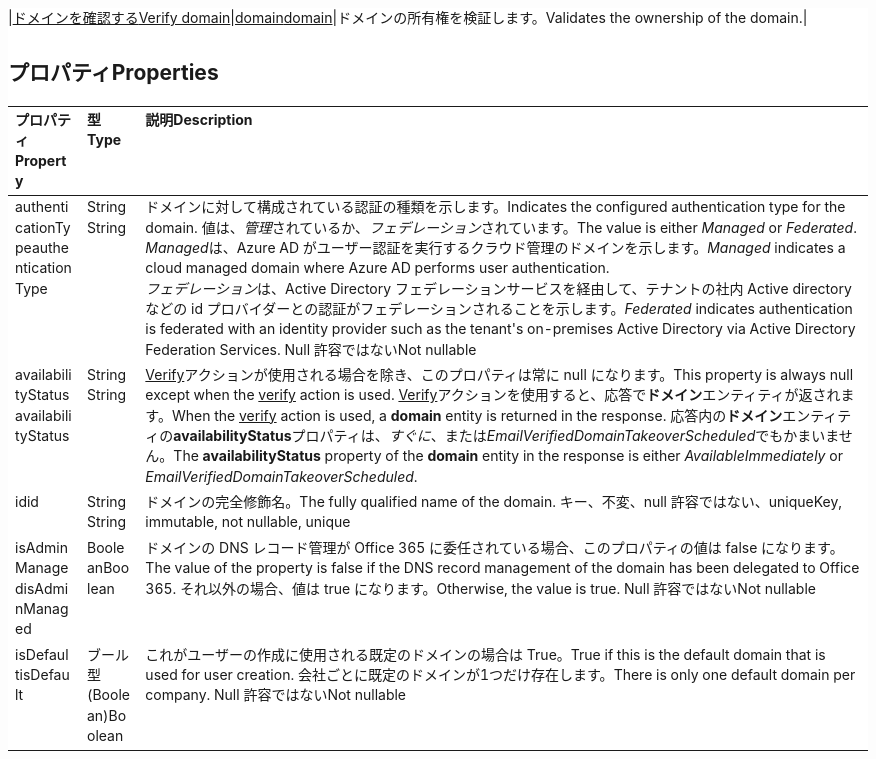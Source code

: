 |[<span data-ttu-id="80d89-145">ドメインを確認する</span><span class="sxs-lookup"><span data-stu-id="80d89-145">Verify domain</span></span>](../api/domain-verify.md)|[<span data-ttu-id="80d89-146">domain</span><span class="sxs-lookup"><span data-stu-id="80d89-146">domain</span></span>](domain.md)|<span data-ttu-id="80d89-147">ドメインの所有権を検証します。</span><span class="sxs-lookup"><span data-stu-id="80d89-147">Validates the ownership of the domain.</span></span>|

## <a name="properties"></a><span data-ttu-id="80d89-148">プロパティ</span><span class="sxs-lookup"><span data-stu-id="80d89-148">Properties</span></span>

| <span data-ttu-id="80d89-149">プロパティ</span><span class="sxs-lookup"><span data-stu-id="80d89-149">Property</span></span>   | <span data-ttu-id="80d89-150">型</span><span class="sxs-lookup"><span data-stu-id="80d89-150">Type</span></span> | <span data-ttu-id="80d89-151">説明</span><span class="sxs-lookup"><span data-stu-id="80d89-151">Description</span></span> |
|:---------------|:--------|:----------|
|<span data-ttu-id="80d89-152">authenticationType</span><span class="sxs-lookup"><span data-stu-id="80d89-152">authenticationType</span></span>|<span data-ttu-id="80d89-153">String</span><span class="sxs-lookup"><span data-stu-id="80d89-153">String</span></span>| <span data-ttu-id="80d89-154">ドメインに対して構成されている認証の種類を示します。</span><span class="sxs-lookup"><span data-stu-id="80d89-154">Indicates the configured authentication type for the domain.</span></span> <span data-ttu-id="80d89-155">値は、*管理*されているか、*フェデレーション*されています。</span><span class="sxs-lookup"><span data-stu-id="80d89-155">The value is either *Managed* or *Federated*.</span></span><br> <span data-ttu-id="80d89-156">*Managed*は、Azure AD がユーザー認証を実行するクラウド管理のドメインを示します。</span><span class="sxs-lookup"><span data-stu-id="80d89-156">*Managed* indicates a cloud managed domain where Azure AD performs user authentication.</span></span><br><span data-ttu-id="80d89-157">*フェデレーション*は、Active Directory フェデレーションサービスを経由して、テナントの社内 Active directory などの id プロバイダーとの認証がフェデレーションされることを示します。</span><span class="sxs-lookup"><span data-stu-id="80d89-157">*Federated* indicates authentication is federated with an identity provider such as the tenant's on-premises Active Directory via Active Directory Federation Services.</span></span> <span data-ttu-id="80d89-158">Null 許容ではない</span><span class="sxs-lookup"><span data-stu-id="80d89-158">Not nullable</span></span> |
|<span data-ttu-id="80d89-159">availabilityStatus</span><span class="sxs-lookup"><span data-stu-id="80d89-159">availabilityStatus</span></span>|<span data-ttu-id="80d89-160">String</span><span class="sxs-lookup"><span data-stu-id="80d89-160">String</span></span>| <span data-ttu-id="80d89-161">[Verify](../api/domain-verify.md)アクションが使用される場合を除き、このプロパティは常に null になります。</span><span class="sxs-lookup"><span data-stu-id="80d89-161">This property is always null except when the [verify](../api/domain-verify.md) action is used.</span></span> <span data-ttu-id="80d89-162">[Verify](../api/domain-verify.md)アクションを使用すると、応答で**ドメイン**エンティティが返されます。</span><span class="sxs-lookup"><span data-stu-id="80d89-162">When the [verify](../api/domain-verify.md) action is used, a **domain** entity is returned in the response.</span></span> <span data-ttu-id="80d89-163">応答内の**ドメイン**エンティティの**availabilityStatus**プロパティは、*すぐに*、または*EmailVerifiedDomainTakeoverScheduled*でもかまいません。</span><span class="sxs-lookup"><span data-stu-id="80d89-163">The **availabilityStatus** property of the **domain** entity in the response is either *AvailableImmediately* or *EmailVerifiedDomainTakeoverScheduled*.</span></span>|
|<span data-ttu-id="80d89-164">id</span><span class="sxs-lookup"><span data-stu-id="80d89-164">id</span></span>|<span data-ttu-id="80d89-165">String</span><span class="sxs-lookup"><span data-stu-id="80d89-165">String</span></span>| <span data-ttu-id="80d89-166">ドメインの完全修飾名。</span><span class="sxs-lookup"><span data-stu-id="80d89-166">The fully qualified name of the domain.</span></span> <span data-ttu-id="80d89-167">キー、不変、null 許容ではない、unique</span><span class="sxs-lookup"><span data-stu-id="80d89-167">Key, immutable, not nullable, unique</span></span> |
|<span data-ttu-id="80d89-168">isAdminManaged</span><span class="sxs-lookup"><span data-stu-id="80d89-168">isAdminManaged</span></span>|<span data-ttu-id="80d89-169">Boolean</span><span class="sxs-lookup"><span data-stu-id="80d89-169">Boolean</span></span>| <span data-ttu-id="80d89-170">ドメインの DNS レコード管理が Office 365 に委任されている場合、このプロパティの値は false になります。</span><span class="sxs-lookup"><span data-stu-id="80d89-170">The value of the property is false if the DNS record management of the domain has been delegated to Office 365.</span></span> <span data-ttu-id="80d89-171">それ以外の場合、値は true になります。</span><span class="sxs-lookup"><span data-stu-id="80d89-171">Otherwise, the value is true.</span></span> <span data-ttu-id="80d89-172">Null 許容ではない</span><span class="sxs-lookup"><span data-stu-id="80d89-172">Not nullable</span></span> |
|<span data-ttu-id="80d89-173">isDefault</span><span class="sxs-lookup"><span data-stu-id="80d89-173">isDefault</span></span>|<span data-ttu-id="80d89-174">ブール型 (Boolean)</span><span class="sxs-lookup"><span data-stu-id="80d89-174">Boolean</span></span>| <span data-ttu-id="80d89-175">これがユーザーの作成に使用される既定のドメインの場合は True。</span><span class="sxs-lookup"><span data-stu-id="80d89-175">True if this is the default domain that is used for user creation.</span></span> <span data-ttu-id="80d89-176">会社ごとに既定のドメインが1つだけ存在します。</span><span class="sxs-lookup"><span data-stu-id="80d89-176">There is only one default domain per company.</span></span> <span data-ttu-id="80d89-177">Null 許容ではない</span><span class="sxs-lookup"><span data-stu-id="80d89-177">Not nullable</span></span> |